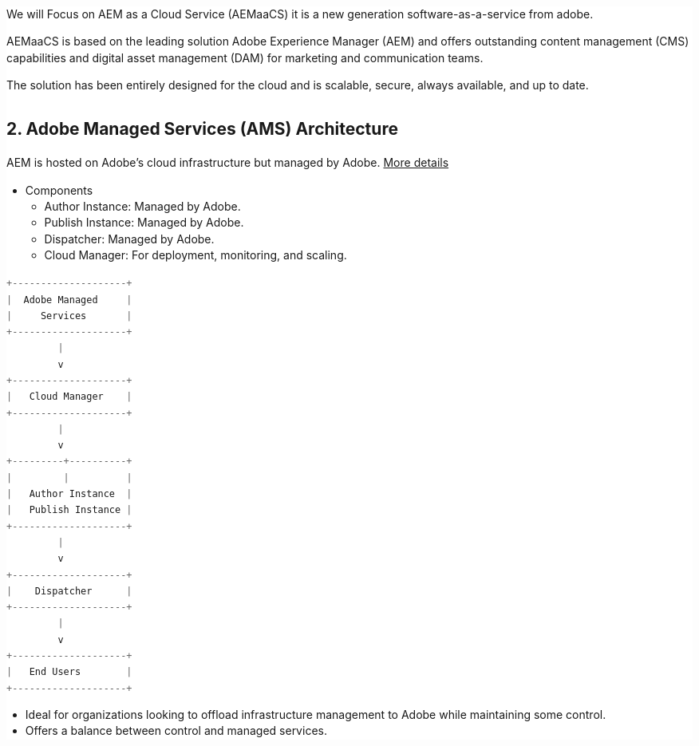
We will Focus on AEM as a Cloud Service (AEMaaCS) it is a new generation software-as-a-service from adobe.

AEMaaCS is based on the leading solution Adobe Experience Manager (AEM) and offers outstanding content management (CMS) capabilities and digital asset management (DAM) for marketing and communication teams.

The solution has been entirely designed for the cloud and is scalable, secure, always available, and up to date.


## 2. Adobe Managed Services (AMS) Architecture 

AEM is hosted on Adobe’s cloud infrastructure but managed by Adobe. [More details](https://helpx.adobe.com/in/legal/product-descriptions/adobe-experience-manager-managed-services.html)
- Components
    - Author Instance: Managed by Adobe.
    - Publish Instance: Managed by Adobe.
    - Dispatcher: Managed by Adobe.
    - Cloud Manager: For deployment, monitoring, and scaling.


```js
+--------------------+
|  Adobe Managed     |
|     Services       |
+--------------------+
         |
         v
+--------------------+
|   Cloud Manager    |
+--------------------+
         |
         v
+---------+----------+
|         |          |
|   Author Instance  |
|   Publish Instance |
+--------------------+
         |
         v
+--------------------+
|    Dispatcher      |
+--------------------+
         |
         v
+--------------------+
|   End Users        |
+--------------------+
```
- Ideal for organizations looking to offload infrastructure management to Adobe while maintaining some control.
- Offers a balance between control and managed services.
